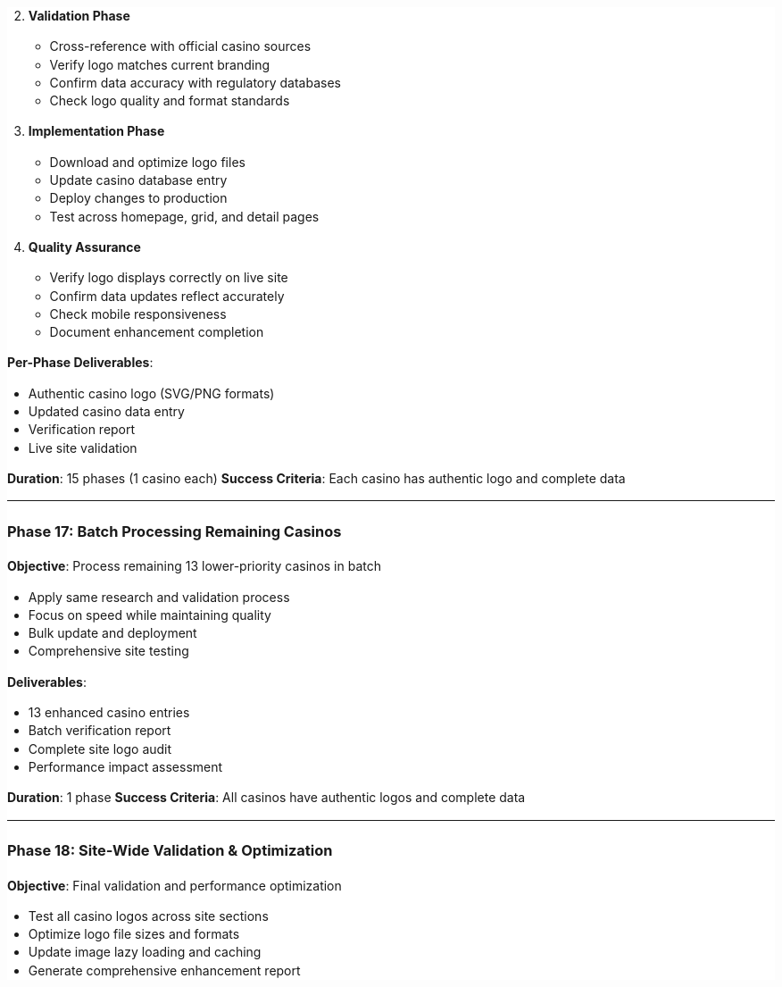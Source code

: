 2. **Validation Phase**
   - Cross-reference with official casino sources
   - Verify logo matches current branding
   - Confirm data accuracy with regulatory databases
   - Check logo quality and format standards

3. **Implementation Phase**
   - Download and optimize logo files
   - Update casino database entry
   - Deploy changes to production
   - Test across homepage, grid, and detail pages

4. **Quality Assurance**
   - Verify logo displays correctly on live site
   - Confirm data updates reflect accurately
   - Check mobile responsiveness
   - Document enhancement completion

**Per-Phase Deliverables**:
- Authentic casino logo (SVG/PNG formats)
- Updated casino data entry
- Verification report
- Live site validation

**Duration**: 15 phases (1 casino each)
**Success Criteria**: Each casino has authentic logo and complete data

---

### **Phase 17: Batch Processing Remaining Casinos**
**Objective**: Process remaining 13 lower-priority casinos in batch
- Apply same research and validation process
- Focus on speed while maintaining quality
- Bulk update and deployment
- Comprehensive site testing

**Deliverables**:
- 13 enhanced casino entries
- Batch verification report
- Complete site logo audit
- Performance impact assessment

**Duration**: 1 phase
**Success Criteria**: All casinos have authentic logos and complete data

---

### **Phase 18: Site-Wide Validation & Optimization**
**Objective**: Final validation and performance optimization
- Test all casino logos across site sections
- Optimize logo file sizes and formats
- Update image lazy loading and caching
- Generate comprehensive enhancement report
